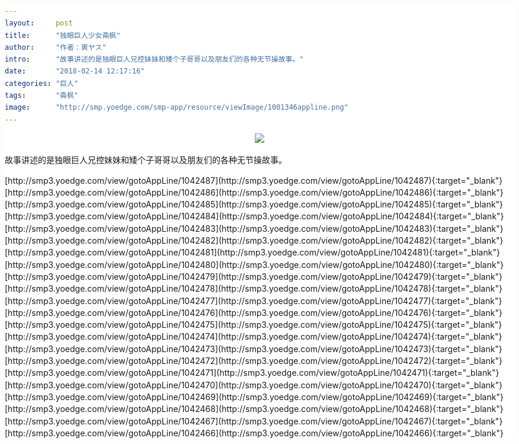 ```yaml
---
layout:     post
title:      "独眼巨人少女斋枫"
author:     "作者：寅ヤス"
intro:      "故事讲述的是独眼巨人兄控妹妹和矮个子哥哥以及朋友们的各种无节操故事。"
date:       "2018-02-14 12:17:16"
categories: "巨人"
tags:       "斋枫"
image:      "http://smp.yoedge.com/smp-app/resource/viewImage/1001346appline.png"
---
```

<div style="text-align: center">
<p><img src="http://smp.yoedge.com/smp-app/resource/viewImage/1001346appline.png"/></p>
</div>
<p class="post-meta">
<span>故事讲述的是独眼巨人兄控妹妹和矮个子哥哥以及朋友们的各种无节操故事。</span>
</p>
[http://smp3.yoedge.com/view/gotoAppLine/1042487](http://smp3.yoedge.com/view/gotoAppLine/1042487){:target="_blank"}
[http://smp3.yoedge.com/view/gotoAppLine/1042486](http://smp3.yoedge.com/view/gotoAppLine/1042486){:target="_blank"}
[http://smp3.yoedge.com/view/gotoAppLine/1042485](http://smp3.yoedge.com/view/gotoAppLine/1042485){:target="_blank"}
[http://smp3.yoedge.com/view/gotoAppLine/1042484](http://smp3.yoedge.com/view/gotoAppLine/1042484){:target="_blank"}
[http://smp3.yoedge.com/view/gotoAppLine/1042483](http://smp3.yoedge.com/view/gotoAppLine/1042483){:target="_blank"}
[http://smp3.yoedge.com/view/gotoAppLine/1042482](http://smp3.yoedge.com/view/gotoAppLine/1042482){:target="_blank"}
[http://smp3.yoedge.com/view/gotoAppLine/1042481](http://smp3.yoedge.com/view/gotoAppLine/1042481){:target="_blank"}
[http://smp3.yoedge.com/view/gotoAppLine/1042480](http://smp3.yoedge.com/view/gotoAppLine/1042480){:target="_blank"}
[http://smp3.yoedge.com/view/gotoAppLine/1042479](http://smp3.yoedge.com/view/gotoAppLine/1042479){:target="_blank"}
[http://smp3.yoedge.com/view/gotoAppLine/1042478](http://smp3.yoedge.com/view/gotoAppLine/1042478){:target="_blank"}
[http://smp3.yoedge.com/view/gotoAppLine/1042477](http://smp3.yoedge.com/view/gotoAppLine/1042477){:target="_blank"}
[http://smp3.yoedge.com/view/gotoAppLine/1042476](http://smp3.yoedge.com/view/gotoAppLine/1042476){:target="_blank"}
[http://smp3.yoedge.com/view/gotoAppLine/1042475](http://smp3.yoedge.com/view/gotoAppLine/1042475){:target="_blank"}
[http://smp3.yoedge.com/view/gotoAppLine/1042474](http://smp3.yoedge.com/view/gotoAppLine/1042474){:target="_blank"}
[http://smp3.yoedge.com/view/gotoAppLine/1042473](http://smp3.yoedge.com/view/gotoAppLine/1042473){:target="_blank"}
[http://smp3.yoedge.com/view/gotoAppLine/1042472](http://smp3.yoedge.com/view/gotoAppLine/1042472){:target="_blank"}
[http://smp3.yoedge.com/view/gotoAppLine/1042471](http://smp3.yoedge.com/view/gotoAppLine/1042471){:target="_blank"}
[http://smp3.yoedge.com/view/gotoAppLine/1042470](http://smp3.yoedge.com/view/gotoAppLine/1042470){:target="_blank"}
[http://smp3.yoedge.com/view/gotoAppLine/1042469](http://smp3.yoedge.com/view/gotoAppLine/1042469){:target="_blank"}
[http://smp3.yoedge.com/view/gotoAppLine/1042468](http://smp3.yoedge.com/view/gotoAppLine/1042468){:target="_blank"}
[http://smp3.yoedge.com/view/gotoAppLine/1042467](http://smp3.yoedge.com/view/gotoAppLine/1042467){:target="_blank"}
[http://smp3.yoedge.com/view/gotoAppLine/1042466](http://smp3.yoedge.com/view/gotoAppLine/1042466){:target="_blank"}
